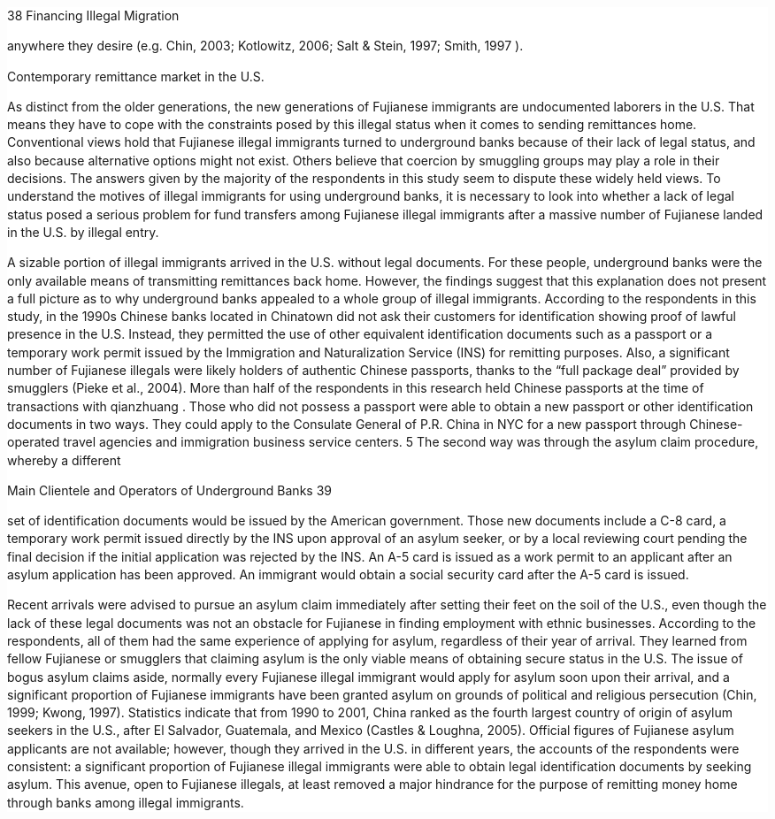 38 Financing Illegal Migration

anywhere they desire (e.g. Chin, 2003; Kotlowitz, 2006; Salt & Stein, 1997; Smith, 1997 ).

Contemporary remittance market in the U.S.

As distinct from the older generations, the new generations of Fujianese immigrants are undocumented laborers in the U.S. That means they have to cope with the constraints posed by this illegal status when it comes to sending remittances home. Conventional views hold that Fujianese illegal immigrants turned to underground banks because of their lack of legal status, and also because alternative options might not exist. Others believe that coercion by smuggling groups may play a role in their decisions. The answers given by the majority of the respondents in this study seem to dispute these widely held views. To understand the motives of illegal immigrants for using underground banks, it is necessary to look into whether a lack of legal status posed a serious problem for fund transfers among Fujianese illegal immigrants after a massive number of Fujianese landed in the U.S. by illegal entry.

A sizable portion of illegal immigrants arrived in the U.S. without legal documents. For these people, underground banks were the only available means of transmitting remittances back home. However, the findings suggest that this explanation does not present a full picture as to why underground banks appealed to a whole group of illegal immigrants. According to the respondents in this study, in the 1990s Chinese banks located in Chinatown did not ask their customers for identification showing proof of lawful presence in the U.S. Instead, they permitted the use of other equivalent identification documents such as a passport or a temporary work permit issued by the Immigration and Naturalization Service (INS) for remitting purposes. Also, a significant number of Fujianese illegals were likely holders of authentic Chinese passports, thanks to the “full package deal” provided by smugglers (Pieke et al., 2004). More than half of the respondents in this research held Chinese passports at the time of transactions with qianzhuang . Those who did not possess a passport were able to obtain a new passport or other identification documents in two ways. They could apply to the Consulate General of P.R. China in NYC for a new passport through Chinese-operated travel agencies and immigration business service centers. 5 The second way was through the asylum claim procedure, whereby a different

Main Clientele and Operators of Underground Banks 39

set of identification documents would be issued by the American government. Those new documents include a C-8 card, a temporary work permit issued directly by the INS upon approval of an asylum seeker, or by a local reviewing court pending the final decision if the initial application was rejected by the INS. An A-5 card is issued as a work permit to an applicant after an asylum application has been approved. An immigrant would obtain a social security card after the A-5 card is issued.

Recent arrivals were advised to pursue an asylum claim immediately after setting their feet on the soil of the U.S., even though the lack of these legal documents was not an obstacle for Fujianese in finding employment with ethnic businesses. According to the respondents, all of them had the same experience of applying for asylum, regardless of their year of arrival. They learned from fellow Fujianese or smugglers that claiming asylum is the only viable means of obtaining secure status in the U.S. The issue of bogus asylum claims aside, normally every Fujianese illegal immigrant would apply for asylum soon upon their arrival, and a significant proportion of Fujianese immigrants have been granted asylum on grounds of political and religious persecution (Chin, 1999; Kwong, 1997). Statistics indicate that from 1990 to 2001, China ranked as the fourth largest country of origin of asylum seekers in the U.S., after El Salvador, Guatemala, and Mexico (Castles & Loughna, 2005). Official figures of Fujianese asylum applicants are not available; however, though they arrived in the U.S. in different years, the accounts of the respondents were consistent: a significant proportion of Fujianese illegal immigrants were able to obtain legal identification documents by seeking asylum. This avenue, open to Fujianese illegals, at least removed a major hindrance for the purpose of remitting money home through banks among illegal immigrants.
